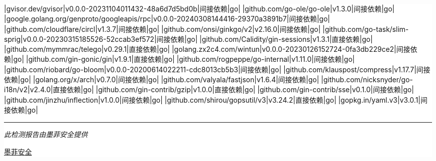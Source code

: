 |gvisor.dev/gvisor|v0.0.0-20231104011432-48a6d7d5bd0b|间接依赖|go|
|github.com/go-ole/go-ole|v1.3.0|间接依赖|go|
|google.golang.org/genproto/googleapis/rpc|v0.0.0-20240308144416-29370a3891b7|间接依赖|go|
|github.com/cloudflare/circl|v1.3.7|间接依赖|go|
|github.com/onsi/ginkgo/v2|v2.16.0|间接依赖|go|
|github.com/go-task/slim-sprig|v0.0.0-20230315185526-52ccab3ef572|间接依赖|go|
|github.com/Calidity/gin-sessions|v1.3.1|直接依赖|go|
|github.com/mymmrac/telego|v0.29.1|直接依赖|go|
|golang.zx2c4.com/wintun|v0.0.0-20230126152724-0fa3db229ce2|间接依赖|go|
|github.com/gin-gonic/gin|v1.9.1|直接依赖|go|
|github.com/rogpeppe/go-internal|v1.11.0|间接依赖|go|
|github.com/riobard/go-bloom|v0.0.0-20200614022211-cdc8013cb5b3|间接依赖|go|
|github.com/klauspost/compress|v1.17.7|间接依赖|go|
|golang.org/x/arch|v0.7.0|间接依赖|go|
|github.com/valyala/fastjson|v1.6.4|间接依赖|go|
|github.com/nicksnyder/go-i18n/v2|v2.4.0|直接依赖|go|
|github.com/gin-contrib/gzip|v1.0.0|直接依赖|go|
|github.com/gin-contrib/sse|v0.1.0|间接依赖|go|
|github.com/jinzhu/inflection|v1.0.0|间接依赖|go|
|github.com/shirou/gopsutil/v3|v3.24.2|直接依赖|go|
|gopkg.in/yaml.v3|v3.0.1|间接依赖|go|


------

*此检测报告由墨菲安全提供*

[墨菲安全](www.murphysec.com)